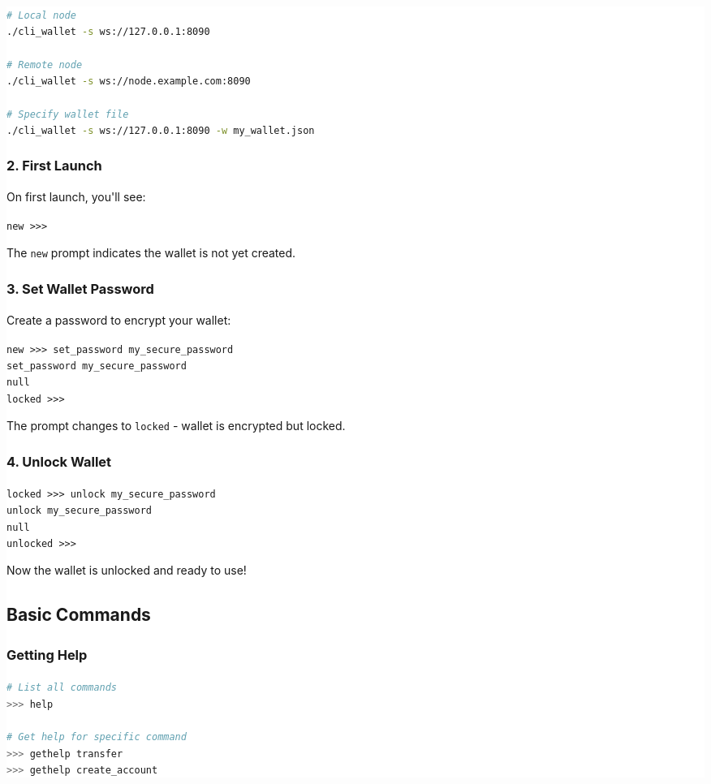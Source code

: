 ```bash
# Local node
./cli_wallet -s ws://127.0.0.1:8090

# Remote node
./cli_wallet -s ws://node.example.com:8090

# Specify wallet file
./cli_wallet -s ws://127.0.0.1:8090 -w my_wallet.json
```

### 2. First Launch

On first launch, you'll see:

```
new >>>
```

The `new` prompt indicates the wallet is not yet created.

### 3. Set Wallet Password

Create a password to encrypt your wallet:

```
new >>> set_password my_secure_password
set_password my_secure_password
null
locked >>>
```

The prompt changes to `locked` - wallet is encrypted but locked.

### 4. Unlock Wallet

```
locked >>> unlock my_secure_password
unlock my_secure_password
null
unlocked >>>
```

Now the wallet is unlocked and ready to use!

## Basic Commands

### Getting Help

```bash
# List all commands
>>> help

# Get help for specific command
>>> gethelp transfer
>>> gethelp create_account
```
